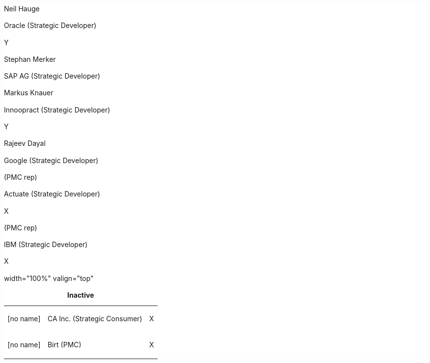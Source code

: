 <td><p>Neil Hauge</p></td>
<td><p>Oracle (Strategic Developer)</p></td>
<td><p>Y</p></td>
</tr>
<tr class="odd">
<td><p>Stephan Merker</p></td>
<td><p>SAP AG (Strategic Developer)</p></td>
<td></td>
</tr>
<tr class="even">
<td><p>Markus Knauer</p></td>
<td><p>Innoopract (Strategic Developer)</p></td>
<td><p>Y</p></td>
</tr>
<tr class="odd">
<td><p>Rajeev Dayal</p></td>
<td><p>Google (Strategic Developer)</p></td>
<td></td>
</tr>
<tr class="even">
<td><p>(PMC rep)</p></td>
<td><p>Actuate (Strategic Developer)</p></td>
<td><p>X</p></td>
</tr>
<tr class="odd">
<td><p>(PMC rep)</p></td>
<td><p>IBM (Strategic Developer)</p></td>
<td><p>X</p></td>
</tr>
</tbody>
</table></td>
</tr>
<tr class="even">
<td><p>width="100%" valign="top"</p></td>
<td></td>
<td><table>
<caption><strong>Inactive</strong></caption>
<tbody>
<tr class="odd">
<td><p>[no name]</p></td>
<td><p>CA Inc. (Strategic Consumer)</p></td>
<td><p>X</p></td>
</tr>
<tr class="even">
<td><p>[no name]</p></td>
<td><p>Birt (PMC)</p></td>
<td><p>X</p></td>
</tr>
</tbody>
</table></td>
<td></td>
</tr>
</tbody>
</table>
